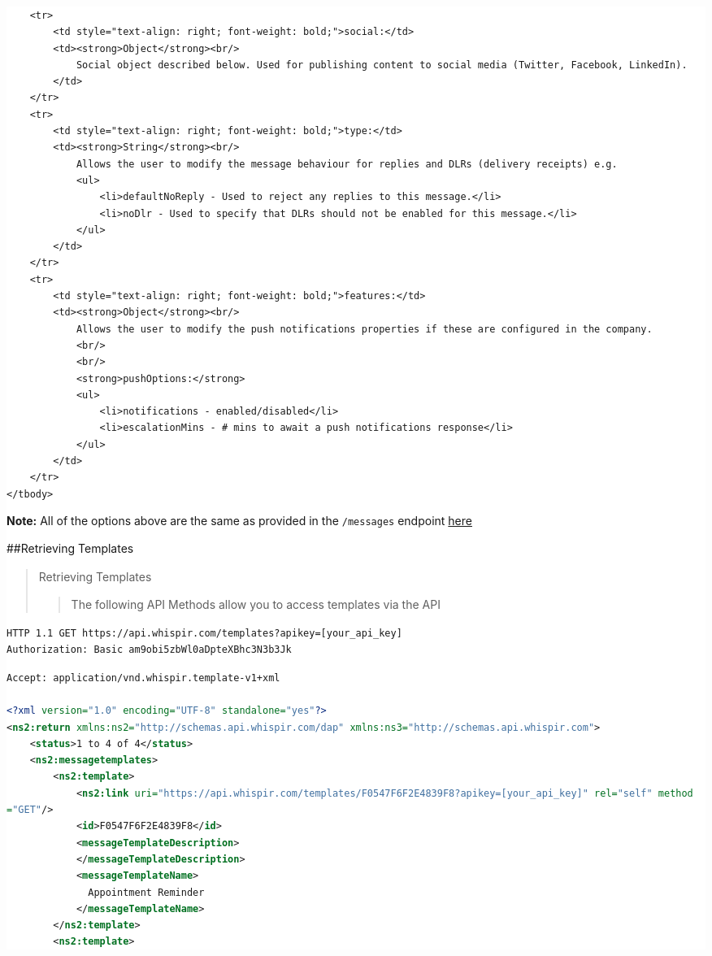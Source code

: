         <tr>
            <td style="text-align: right; font-weight: bold;">social:</td>
            <td><strong>Object</strong><br/>
                Social object described below. Used for publishing content to social media (Twitter, Facebook, LinkedIn).
            </td>
        </tr>
        <tr>
            <td style="text-align: right; font-weight: bold;">type:</td>
            <td><strong>String</strong><br/>
                Allows the user to modify the message behaviour for replies and DLRs (delivery receipts) e.g.
                <ul>
                    <li>defaultNoReply - Used to reject any replies to this message.</li>
                    <li>noDlr - Used to specify that DLRs should not be enabled for this message.</li>
                </ul>
            </td>
        </tr>
        <tr>
            <td style="text-align: right; font-weight: bold;">features:</td>
            <td><strong>Object</strong><br/>
                Allows the user to modify the push notifications properties if these are configured in the company.
                <br/>
                <br/>
                <strong>pushOptions:</strong>
                <ul>
                    <li>notifications - enabled/disabled</li>
                    <li>escalationMins - # mins to await a push notifications response</li>
                </ul>
            </td>
        </tr>
    </tbody>
</table>

**Note:** All of the options above are the same as provided in the `/messages` endpoint <a href="#communications">here</a>

##Retrieving Templates

> Retrieving Templates
> > The following API Methods allow you to access templates via the API

```
HTTP 1.1 GET https://api.whispir.com/templates?apikey=[your_api_key]
Authorization: Basic am9obi5zbWl0aDpteXBhc3N3b3Jk
```

```xml
Accept: application/vnd.whispir.template-v1+xml

<?xml version="1.0" encoding="UTF-8" standalone="yes"?>
<ns2:return xmlns:ns2="http://schemas.api.whispir.com/dap" xmlns:ns3="http://schemas.api.whispir.com">
    <status>1 to 4 of 4</status>
    <ns2:messagetemplates>
        <ns2:template>
            <ns2:link uri="https://api.whispir.com/templates/F0547F6F2E4839F8?apikey=[your_api_key]" rel="self" method="GET"/>
            <id>F0547F6F2E4839F8</id>
            <messageTemplateDescription>
            </messageTemplateDescription>
            <messageTemplateName>
              Appointment Reminder
            </messageTemplateName>
        </ns2:template>
        <ns2:template>
```
